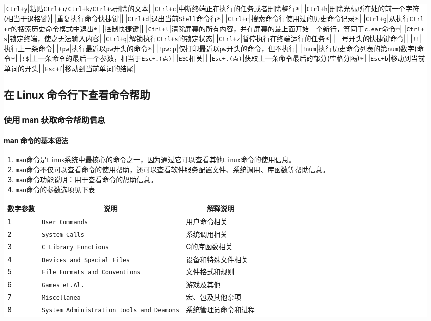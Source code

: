 |`Ctrl+y`|粘贴`Ctrl+u/Ctrl+k/Ctrl+w`删除的文本|
|`Ctrl+c`|中断终端正在执行的任务或者删除整行*|
|`Ctrl+h`|删除光标所在处的前一个字符(相当于退格键)|
|重复执行命令快捷键||
|`Ctrl+d`|退出当前`Shell`命令行*|
|`Ctrl+r`|搜索命令行使用过的历史命令记录*|
|`Ctrl+g`|从执行`Ctrl+r`的搜索历史命令模式中退出*|
|控制快捷键||
|`Ctrl+l`|清除屏幕的所有内容，并在屏幕的最上面开始一个新行，等同于`clear`命令*|
|`Ctrl+s`|锁定终端，使之无法输入内容|
|`Ctrl+q`|解锁执行`Ctrl+s`的锁定状态|
|`Ctrl+z`|暂停执行在终端运行的任务*|
|`！`号开头的快捷键命令||
|`!!`|执行上一条命令|
|`!pw`|执行最近以`pw`开头的命令*|
|`!pw:p`|仅打印最近以`pw`开头的命令，但不执行|
|`!num`|执行历史命令列表的第`num`(数字)命令*|
|`!$`|上一条命令的最后一个参数，相当于`Esc+.(点)`|
|`ESC`相关||
|`Esc+.(点)`|获取上一条命令最后的部分(空格分隔)*|
|`Esc+b`|移动到当前单词的开头|
|`Esc+f`|移动到当前单词的结尾|

## 在 Linux 命令行下查看命令帮助
### 使用 man 获取命令帮助信息
#### man 命令的基本语法
1. `man`命令是`Linux`系统中最核心的命令之一，因为通过它可以查看其他`Linux`命令的使用信息。
2. `man`命令不仅可以查看命令的使用帮助，还可以查看软件服务配置文件、系统调用、库函数等帮助信息。
3. `man`命令功能说明：用于查看命令的帮助信息。
4. `man`命令的参数选项见下表

|数字参数|说明|解释说明|
|--|--|--|
|1|`User Commands`|用户命令相关|
|2|`System Calls`|系统调用相关|
|3|`C Library Functions`|C的库函数相关|
|4|`Devices and Special Files`|设备和特殊文件相关|
|5|`File Formats and Conventions`|文件格式和规则|
|6|`Games et.Al.`|游戏及其他|
|7|`Miscellanea`|宏、包及其他杂项|
|8|`System Administration tools and Deamons`|系统管理员命令和进程|
